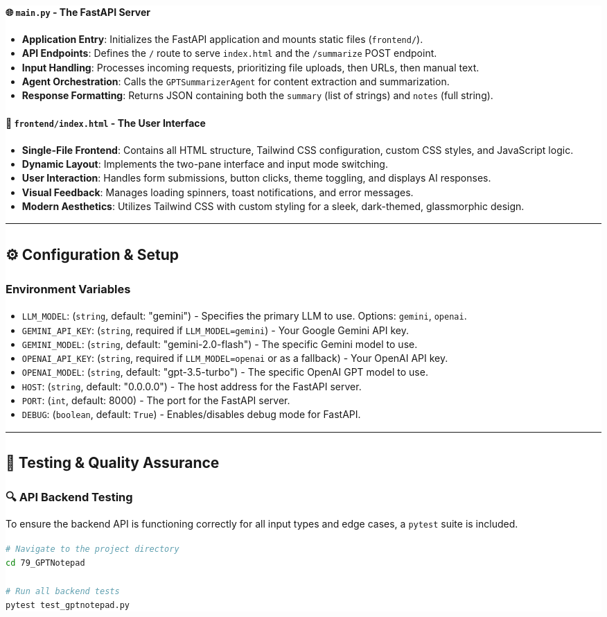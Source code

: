 #### 🌐 `main.py` - The FastAPI Server

-   **Application Entry**: Initializes the FastAPI application and mounts static files (`frontend/`).
-   **API Endpoints**: Defines the `/` route to serve `index.html` and the `/summarize` POST endpoint.
-   **Input Handling**: Processes incoming requests, prioritizing file uploads, then URLs, then manual text.
-   **Agent Orchestration**: Calls the `GPTSummarizerAgent` for content extraction and summarization.
-   **Response Formatting**: Returns JSON containing both the `summary` (list of strings) and `notes` (full string).

#### 🎨 `frontend/index.html` - The User Interface

-   **Single-File Frontend**: Contains all HTML structure, Tailwind CSS configuration, custom CSS styles, and JavaScript logic.
-   **Dynamic Layout**: Implements the two-pane interface and input mode switching.
-   **User Interaction**: Handles form submissions, button clicks, theme toggling, and displays AI responses.
-   **Visual Feedback**: Manages loading spinners, toast notifications, and error messages.
-   **Modern Aesthetics**: Utilizes Tailwind CSS with custom styling for a sleek, dark-themed, glassmorphic design.

---

## ⚙️ Configuration & Setup

### Environment Variables

-   `LLM_MODEL`: (`string`, default: "gemini") - Specifies the primary LLM to use. Options: `gemini`, `openai`.
-   `GEMINI_API_KEY`: (`string`, required if `LLM_MODEL=gemini`) - Your Google Gemini API key.
-   `GEMINI_MODEL`: (`string`, default: "gemini-2.0-flash") - The specific Gemini model to use.
-   `OPENAI_API_KEY`: (`string`, required if `LLM_MODEL=openai` or as a fallback) - Your OpenAI API key.
-   `OPENAI_MODEL`: (`string`, default: "gpt-3.5-turbo") - The specific OpenAI GPT model to use.
-   `HOST`: (`string`, default: "0.0.0.0") - The host address for the FastAPI server.
-   `PORT`: (`int`, default: 8000) - The port for the FastAPI server.
-   `DEBUG`: (`boolean`, default: `True`) - Enables/disables debug mode for FastAPI.

---

## 🧪 Testing & Quality Assurance

### 🔍 API Backend Testing

To ensure the backend API is functioning correctly for all input types and edge cases, a `pytest` suite is included.

```bash
# Navigate to the project directory
cd 79_GPTNotepad

# Run all backend tests
pytest test_gptnotepad.py
```
